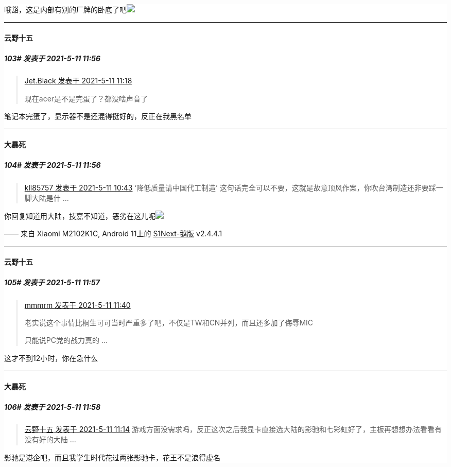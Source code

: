 
哦豁，这是内部有别的厂牌的卧底了吧<img src="https://static.saraba1st.com/image/smiley/face2017/067.png" referrerpolicy="no-referrer">


*****

####  云野十五  
##### 103#       发表于 2021-5-11 11:56


<blockquote><a href="httphttps://bbs.saraba1st.com/2b/forum.php?mod=redirect&amp;goto=findpost&amp;pid=51209298&amp;ptid=2003386" target="_blank">Jet.Black 发表于 2021-5-11 11:18</a>

现在acer是不是完蛋了？都没啥声音了</blockquote>
笔记本完蛋了，显示器不是还混得挺好的，反正在我黑名单


*****

####  大暴死  
##### 104#       发表于 2021-5-11 11:56


<blockquote><a href="httphttps://bbs.saraba1st.com/2b/forum.php?mod=redirect&amp;goto=findpost&amp;pid=51208719&amp;ptid=2003386" target="_blank">kll85757 发表于 2021-5-11 10:43</a>
‘降低质量请中国代工制造’ 这句话完全可以不要，这就是故意顶风作案，你吹台湾制造还非要踩一脚大陆是什 ...</blockquote>
你回复知道用大陆，技嘉不知道，恶劣在这儿呢<img src="https://static.saraba1st.com/image/smiley/face2017/037.png" referrerpolicy="no-referrer">

—— 来自 Xiaomi M2102K1C, Android 11上的 [S1Next-鹅版](https://github.com/ykrank/S1-Next/releases) v2.4.4.1


*****

####  云野十五  
##### 105#       发表于 2021-5-11 11:57


<blockquote><a href="httphttps://bbs.saraba1st.com/2b/forum.php?mod=redirect&amp;goto=findpost&amp;pid=51209647&amp;ptid=2003386" target="_blank">mmmrm 发表于 2021-5-11 11:40</a>

老实说这个事情比桐生可可当时严重多了吧，不仅是TW和CN并列，而且还多加了侮辱MIC


只能说PC党的战力真的 ...</blockquote>
这才不到12小时，你在急什么


*****

####  大暴死  
##### 106#       发表于 2021-5-11 11:58


<blockquote><a href="httphttps://bbs.saraba1st.com/2b/forum.php?mod=redirect&amp;goto=findpost&amp;pid=51209225&amp;ptid=2003386" target="_blank">云野十五 发表于 2021-5-11 11:14</a>
游戏方面没需求吗，反正这次之后我显卡直接选大陆的影驰和七彩虹好了，主板再想想办法看看有没有好的大陆 ...</blockquote>
影驰是港企吧，而且我学生时代花过两张影驰卡，花王不是浪得虚名

